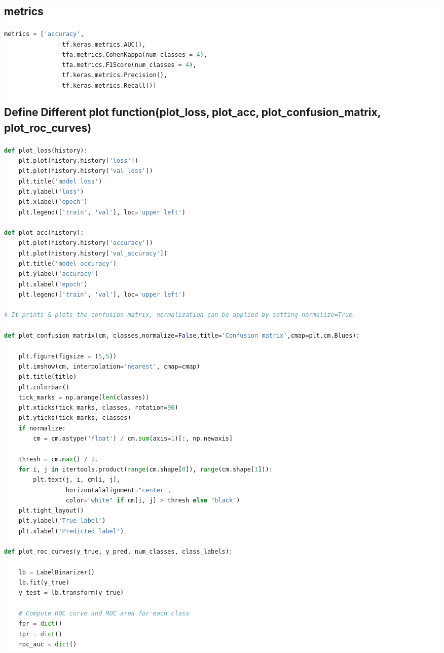 ## metrics
```python
metrics = ['accuracy',
                tf.keras.metrics.AUC(),
                tfa.metrics.CohenKappa(num_classes = 4),
                tfa.metrics.F1Score(num_classes = 4),
                tf.keras.metrics.Precision(), 
                tf.keras.metrics.Recall()]
```

## Define Different plot function(plot_loss, plot_acc, plot_confusion_matrix, plot_roc_curves)
```python
def plot_loss(history):
    plt.plot(history.history['loss'])
    plt.plot(history.history['val_loss'])
    plt.title('model loss')
    plt.ylabel('loss')
    plt.xlabel('epoch')
    plt.legend(['train', 'val'], loc='upper left')
    
def plot_acc(history):
    plt.plot(history.history['accuracy'])
    plt.plot(history.history['val_accuracy'])
    plt.title('model accuracy')
    plt.ylabel('accuracy')
    plt.xlabel('epoch')
    plt.legend(['train', 'val'], loc='upper left')
    
# It prints & plots the confusion matrix, normalization can be applied by setting normalize=True.
    
def plot_confusion_matrix(cm, classes,normalize=False,title='Confusion matrix',cmap=plt.cm.Blues):

    plt.figure(figsize = (5,5))
    plt.imshow(cm, interpolation='nearest', cmap=cmap)
    plt.title(title)
    plt.colorbar()
    tick_marks = np.arange(len(classes))
    plt.xticks(tick_marks, classes, rotation=90)
    plt.yticks(tick_marks, classes)
    if normalize:
        cm = cm.astype('float') / cm.sum(axis=1)[:, np.newaxis]

    thresh = cm.max() / 2.
    for i, j in itertools.product(range(cm.shape[0]), range(cm.shape[1])):
        plt.text(j, i, cm[i, j],
                 horizontalalignment="center",
                 color="white" if cm[i, j] > thresh else "black")
    plt.tight_layout()
    plt.ylabel('True label')
    plt.xlabel('Predicted label')

def plot_roc_curves(y_true, y_pred, num_classes, class_labels):
    
    lb = LabelBinarizer()
    lb.fit(y_true)
    y_test = lb.transform(y_true)

    # Compute ROC curve and ROC area for each class
    fpr = dict()
    tpr = dict()
    roc_auc = dict()
```